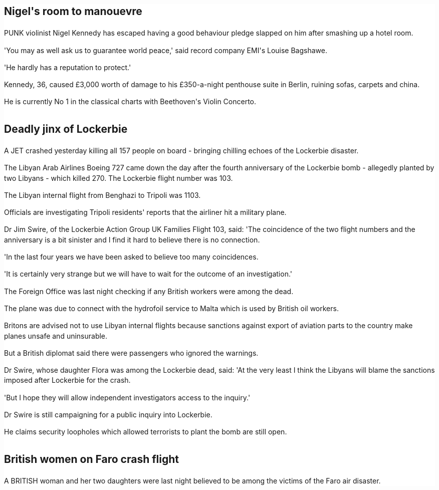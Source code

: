 ## Nigel's room to manouevre

PUNK violinist Nigel Kennedy has escaped having a good behaviour pledge slapped on him after smashing up a hotel room.

'You may as well ask us to guarantee world peace,' said record company EMI's Louise Bagshawe.

'He hardly has a reputation to protect.'

Kennedy, 36, caused £3,000 worth of damage to his £350-a-night penthouse suite in Berlin, ruining sofas, carpets and china.

He is currently No 1 in the classical charts with Beethoven's Violin Concerto.

## Deadly jinx of Lockerbie

A JET crashed yesterday killing all 157 people on board - bringing chilling echoes of the Lockerbie disaster.

The Libyan Arab Airlines Boeing 727 came down the day after the fourth anniversary of the Lockerbie bomb - allegedly planted by two Libyans - which killed 270.
The Lockerbie flight number was 103.

The Libyan internal flight from Benghazi to Tripoli was 1103.

Officials are investigating Tripoli residents' reports that the airliner hit a military plane.

Dr Jim Swire, of the Lockerbie Action Group UK Families Flight 103, said: 'The coincidence of the two flight numbers and the anniversary is a bit sinister and I find it hard to believe there is no connection.

'In the last four years we have been asked to believe too many coincidences.

'It is certainly very strange but we will have to wait for the outcome of an investigation.'

The Foreign Office was last night checking if any British workers were among the dead.

The plane was due to connect with the hydrofoil service to Malta which is used by British oil workers.

Britons are advised not to use Libyan internal flights because sanctions against export of aviation parts to the country make planes unsafe and uninsurable.

But a British diplomat said there were passengers who ignored the warnings.

Dr Swire, whose daughter Flora was among the Lockerbie dead, said: 'At the very least I think the Libyans will blame the sanctions imposed after Lockerbie for the crash.

'But I hope they will allow independent investigators access to the inquiry.'

Dr Swire is still campaigning for a public inquiry into Lockerbie.

He claims security loopholes which allowed terrorists to plant the bomb are still open.

## British women on Faro crash flight

A BRITISH woman and her two daughters were last night believed to be among the victims of the Faro air disaster.
